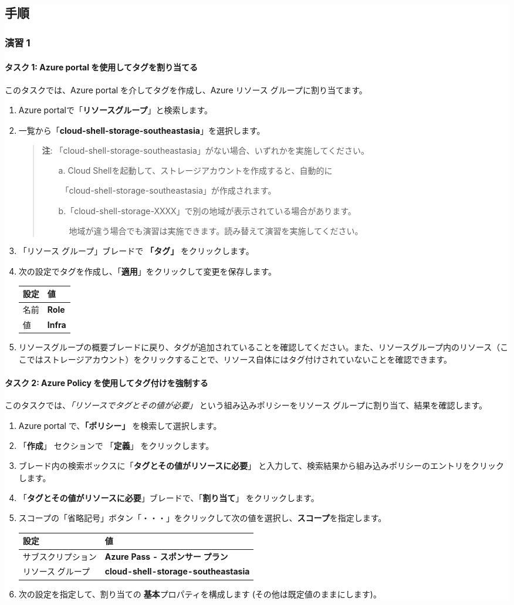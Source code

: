 ## 手順

### 演習 1

#### タスク 1: Azure portal を使用してタグを割り当てる

このタスクでは、Azure portal を介してタグを作成し、Azure リソース グループに割り当てます。

1. Azure portalで「**リソースグループ**」と検索します。

1. 一覧から「**cloud-shell-storage-southeastasia**」を選択します。

    >**注**: 「cloud-shell-storage-southeastasia」がない場合、いずれかを実施してください。
    >
    >　　a. Cloud Shellを起動して、ストレージアカウントを作成すると、自動的に
    >
    >　　   「cloud-shell-storage-southeastasia」が作成されます。
    >
    >　　b.「cloud-shell-storage-XXXX」で別の地域が表示されている場合があります。
    >
    >　　　 地域が違う場合でも演習は実施できます。読み替えて演習を実施してください。

1. 「リソース グループ」ブレードで **「タグ」** をクリックします。

1. 次の設定でタグを作成し、「**適用**」をクリックして変更を保存します。

    | 設定 | 値 |
    | --- | --- |
    | 名前 | **Role** |
    | 値 | **Infra** |

1. リソースグループの概要ブレードに戻り、タグが追加されていることを確認してください。また、リソースグループ内のリソース（ここではストレージアカウント）をクリックすることで、リソース自体にはタグ付けされていないことを確認できます。

#### タスク 2: Azure Policy を使用してタグ付けを強制する

このタスクでは、*「リソースでタグとその値が必要」* という組み込みポリシーをリソース グループに割り当て、結果を確認します。 

1. Azure portal で、**「ポリシー」** を検索して選択します。 

1. 「**作成**」 セクションで 「**定義**」 をクリックします。

1. ブレード内の検索ボックスに「**タグとその値がリソースに必要**」 と入力して、検索結果から組み込みポリシーのエントリをクリックします。

1. 「**タグとその値がリソースに必要**」ブレードで、「**割り当て**」 をクリックします。

1. スコープの「省略記号」ボタン「・・・」をクリックして次の値を選択し、**スコープ**を指定します。

    | 設定 | 値 |
    | --- | --- |
    | サブスクリプション | **Azure Pass - スポンサー プラン**    |
    | リソース グループ | **cloud-shell-storage-southeastasia** |

1. 次の設定を指定して、割り当ての **基本**プロパティを構成します (その他は既定値のままにします)。
